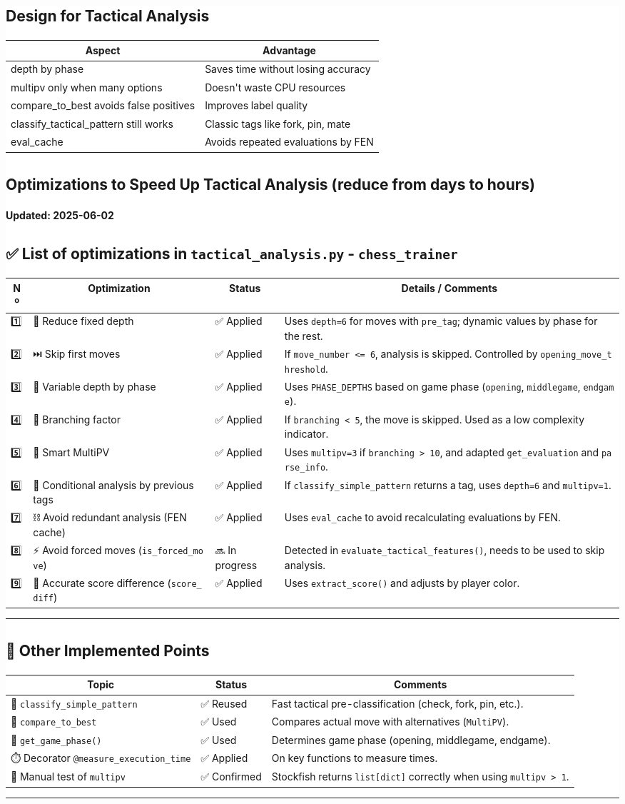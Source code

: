 
## Design for Tactical Analysis

| Aspect                                 | Advantage                          |
| -------------------------------------- | ---------------------------------- |
| depth by phase                         | Saves time without losing accuracy |
| multipv only when many options         | Doesn't waste CPU resources        |
| compare_to_best avoids false positives | Improves label quality             |
| classify_tactical_pattern still works  | Classic tags like fork, pin, mate  |
| eval_cache                             | Avoids repeated evaluations by FEN |

## Optimizations to Speed Up Tactical Analysis (reduce from days to hours) 
**Updated: 2025-06-02**

## ✅ List of optimizations in `tactical_analysis.py` - `chess_trainer`

| Nº  | Optimization                               | Status        | Details / Comments                                                                   |
| --- | ------------------------------------------ | ------------- | ------------------------------------------------------------------------------------ |
| 1️⃣   | 🔻 Reduce fixed depth                       | ✅ Applied     | Uses `depth=6` for moves with `pre_tag`; dynamic values by phase for the rest.       |
| 2️⃣   | ⏭️ Skip first moves                         | ✅ Applied     | If `move_number <= 6`, analysis is skipped. Controlled by `opening_move_threshold`.  |
| 3️⃣   | 🧠 Variable depth by phase                  | ✅ Applied     | Uses `PHASE_DEPTHS` based on game phase (`opening`, `middlegame`, `endgame`).        |
| 4️⃣   | 🧮 Branching factor                         | ✅ Applied     | If `branching < 5`, the move is skipped. Used as a low complexity indicator.         |
| 5️⃣   | 🤖 Smart MultiPV                            | ✅ Applied     | Uses `multipv=3` if `branching > 10`, and adapted `get_evaluation` and `parse_info`. |
| 6️⃣   | 🧷 Conditional analysis by previous tags    | ✅ Applied     | If `classify_simple_pattern` returns a tag, uses `depth=6` and `multipv=1`.          |
| 7️⃣   | ⛓️ Avoid redundant analysis (FEN cache)     | ✅ Applied     | Uses `eval_cache` to avoid recalculating evaluations by FEN.                         |
| 8️⃣   | ⚡ Avoid forced moves (`is_forced_move`)    | 🔜 In progress | Detected in `evaluate_tactical_features()`, needs to be used to skip analysis.       |
| 9️⃣   | 🧪 Accurate score difference (`score_diff`) | ✅ Applied     | Uses `extract_score()` and adjusts by player color.                                  |

---

## 📌 Other Implemented Points

| Topic                                 | Status      | Comments                                                           |
| ------------------------------------- | ----------- | ------------------------------------------------------------------ |
| 🧩 `classify_simple_pattern`           | ✅ Reused    | Fast tactical pre-classification (check, fork, pin, etc.).         |
| 🔄 `compare_to_best`                   | ✅ Used      | Compares actual move with alternatives (`MultiPV`).                |
| 🧠 `get_game_phase()`                  | ✅ Used      | Determines game phase (opening, middlegame, endgame).              |
| ⏱️ Decorator `@measure_execution_time` | ✅ Applied   | On key functions to measure times.                                 |
| 🧪 Manual test of `multipv`            | ✅ Confirmed | Stockfish returns `list[dict]` correctly when using `multipv > 1`. |

---